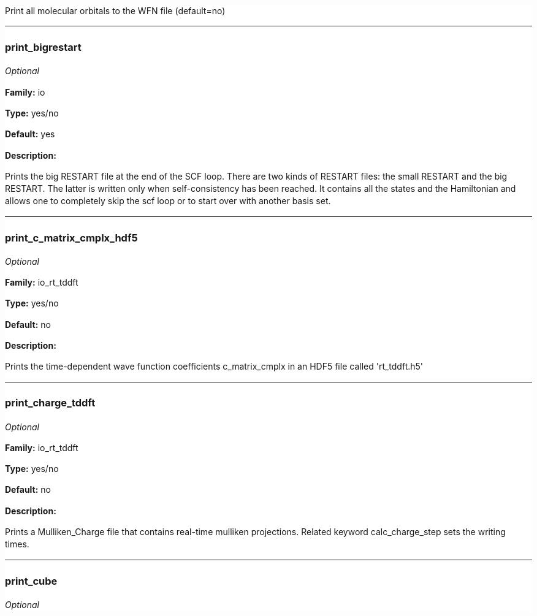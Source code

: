 Print all molecular orbitals to the WFN file (default=no) 


---
### print_bigrestart

*Optional*

**Family:** io

**Type:** yes/no

**Default:** yes

**Description:**

Prints the big RESTART file at the end of the SCF loop. There are two kinds of RESTART files: the small RESTART and the big RESTART. The latter is written only when self-consistency has been reached. It contains all the states and the Hamiltonian and allows one to completely skip the scf loop or to start over with another basis set.


---
### print_c_matrix_cmplx_hdf5

*Optional*

**Family:** io_rt_tddft

**Type:** yes/no

**Default:** no

**Description:**

Prints the time-dependent wave function coefficients c_matrix_cmplx in an HDF5 file called 'rt_tddft.h5'


---
### print_charge_tddft

*Optional*

**Family:** io_rt_tddft

**Type:** yes/no

**Default:** no

**Description:**

Prints a Mulliken_Charge file that contains real-time mulliken projections. Related keyword calc_charge_step sets the writing times.


---
### print_cube

*Optional*
